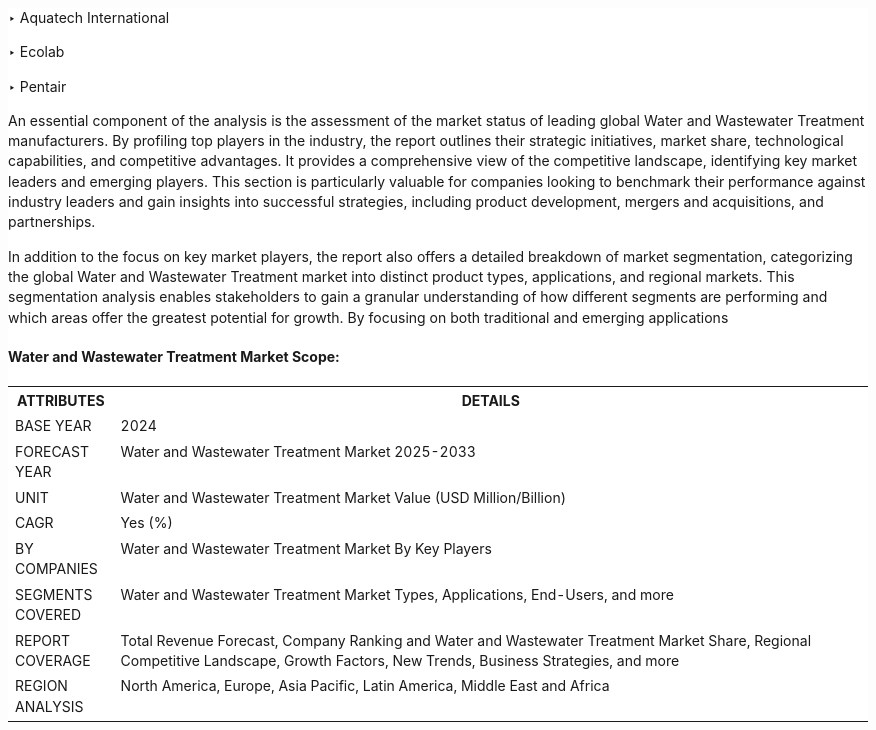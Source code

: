 ‣ Aquatech International

‣ Ecolab

‣ Pentair

An essential component of the analysis is the assessment of the market status of leading global Water and Wastewater Treatment manufacturers. By profiling top players in the industry, the report outlines their strategic initiatives, market share, technological capabilities, and competitive advantages. It provides a comprehensive view of the competitive landscape, identifying key market leaders and emerging players. This section is particularly valuable for companies looking to benchmark their performance against industry leaders and gain insights into successful strategies, including product development, mergers and acquisitions, and partnerships.

In addition to the focus on key market players, the report also offers a detailed breakdown of market segmentation, categorizing the global Water and Wastewater Treatment market into distinct product types, applications, and regional markets. This segmentation analysis enables stakeholders to gain a granular understanding of how different segments are performing and which areas offer the greatest potential for growth. By focusing on both traditional and emerging applications

<h4>Water and Wastewater Treatment Market Scope:</h4>
<table>
<tr>
<th>ATTRIBUTES</th>
<th>DETAILS</th>
</tr>
<tr>
<td>BASE YEAR</td>
<td>2024</td>
</tr>
<tr>
<td>FORECAST YEAR</td>
<td>Water and Wastewater Treatment Market 2025-2033</td>
</tr>
<tr>
<td>UNIT</td>
<td>Water and Wastewater Treatment Market Value (USD Million/Billion)</td>
<tr>
<td>CAGR</td>
<td>Yes (%)</td>
</tr>
</tr>
<tr>
<td>BY COMPANIES</td>
<td>Water and Wastewater Treatment Market By Key Players</td>
</tr>
<tr>
<td>SEGMENTS COVERED</td>
<td>Water and Wastewater Treatment Market Types, Applications, End-Users, and more</td>
</tr>
<tr>
<td>REPORT COVERAGE</td>
<td>Total Revenue Forecast, Company Ranking and Water and Wastewater Treatment Market Share, Regional Competitive Landscape, Growth Factors, New Trends, Business Strategies, and more</td>
</tr>
<tr>
<td>REGION ANALYSIS</td>
<td>North America, Europe, Asia Pacific, Latin America, Middle East and Africa</td>
</tr>
</table>
